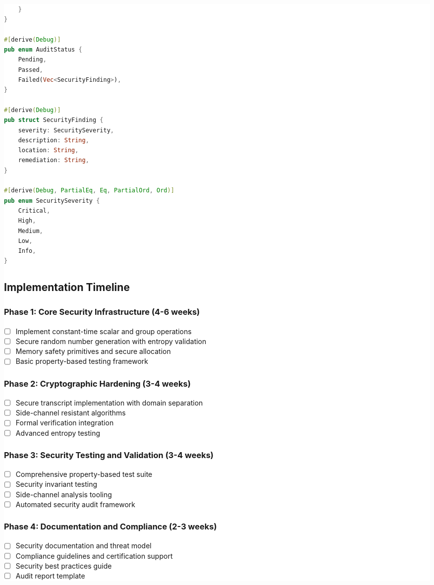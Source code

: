 ```rust
    }
}

#[derive(Debug)]
pub enum AuditStatus {
    Pending,
    Passed,
    Failed(Vec<SecurityFinding>),
}

#[derive(Debug)]
pub struct SecurityFinding {
    severity: SecuritySeverity,
    description: String,
    location: String,
    remediation: String,
}

#[derive(Debug, PartialEq, Eq, PartialOrd, Ord)]
pub enum SecuritySeverity {
    Critical,
    High,
    Medium,
    Low,
    Info,
}
```

## Implementation Timeline

### Phase 1: Core Security Infrastructure (4-6 weeks)
- [ ] Implement constant-time scalar and group operations
- [ ] Secure random number generation with entropy validation
- [ ] Memory safety primitives and secure allocation
- [ ] Basic property-based testing framework

### Phase 2: Cryptographic Hardening (3-4 weeks)
- [ ] Secure transcript implementation with domain separation
- [ ] Side-channel resistant algorithms
- [ ] Formal verification integration
- [ ] Advanced entropy testing

### Phase 3: Security Testing and Validation (3-4 weeks)
- [ ] Comprehensive property-based test suite
- [ ] Security invariant testing
- [ ] Side-channel analysis tooling
- [ ] Automated security audit framework

### Phase 4: Documentation and Compliance (2-3 weeks)
- [ ] Security documentation and threat model
- [ ] Compliance guidelines and certification support
- [ ] Security best practices guide
- [ ] Audit report template
